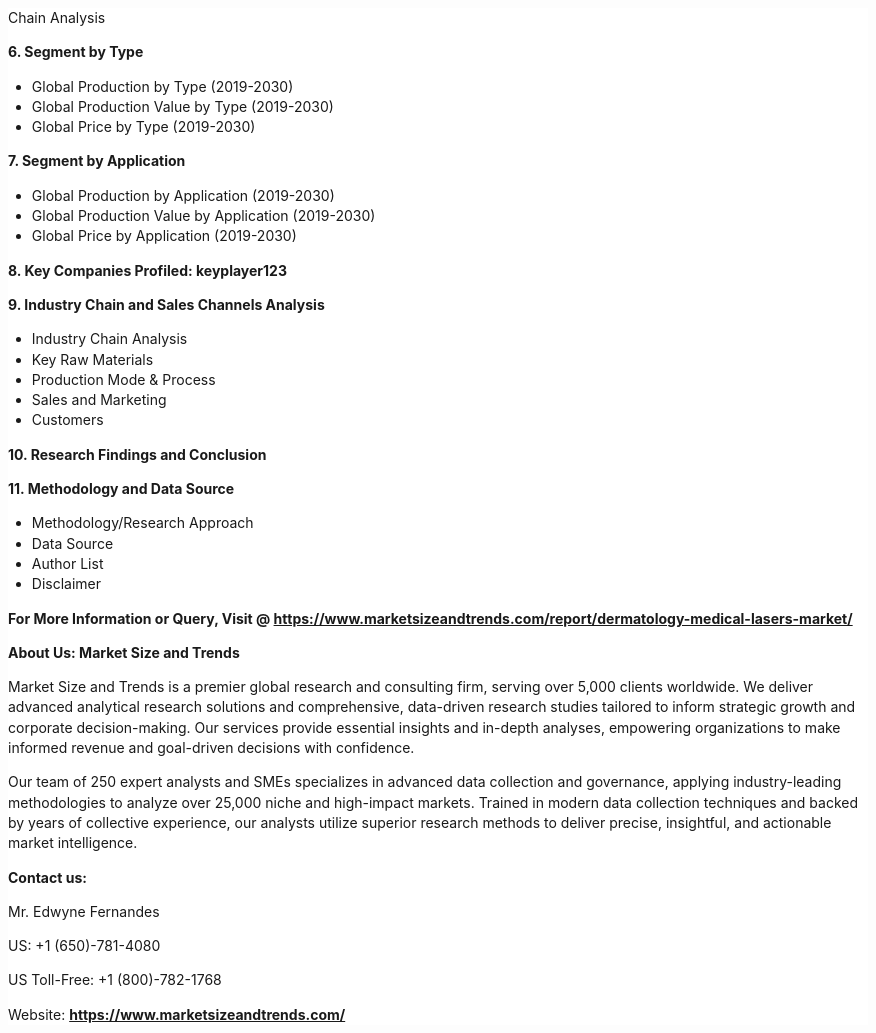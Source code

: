 Chain Analysis&nbsp;</li></ul><p><strong>6. Segment by Type</strong></p><ul><li>Global Production by Type (2019-2030)</li><li>Global Production Value by Type (2019-2030)</li><li>Global Price by Type (2019-2030)</li></ul><p><strong>7. Segment by Application</strong></p><ul><li>Global Production by Application (2019-2030)</li><li>Global Production Value by Application (2019-2030)</li><li>Global Price by Application (2019-2030)</li></ul><p><strong>8. Key Companies Profiled: keyplayer123</strong></p><p><strong>9. Industry Chain and Sales Channels Analysis</strong></p><ul><li>Industry Chain Analysis</li><li>Key Raw Materials</li><li>Production Mode &amp; Process</li><li>Sales and Marketing</li><li>Customers</li></ul><p><strong>10. Research Findings and Conclusion</strong></p><p><strong>11. Methodology and Data Source</strong></p><ul><li>Methodology/Research Approach</li><li>Data Source</li><li>Author List</li><li>Disclaimer</li></ul></p><p><strong>For More Information or Query, Visit @ <a href="https://www.marketsizeandtrends.com/report/dermatology-medical-lasers-market/">https://www.marketsizeandtrends.com/report/dermatology-medical-lasers-market/</a></strong></p><p><strong>About Us: Market Size and Trends</strong></p><p>Market Size and Trends is a premier global research and consulting firm, serving over 5,000 clients worldwide. We deliver advanced analytical research solutions and comprehensive, data-driven research studies tailored to inform strategic growth and corporate decision-making. Our services provide essential insights and in-depth analyses, empowering organizations to make informed revenue and goal-driven decisions with confidence.</p><p>Our team of 250 expert analysts and SMEs specializes in advanced data collection and governance, applying industry-leading methodologies to analyze over 25,000 niche and high-impact markets. Trained in modern data collection techniques and backed by years of collective experience, our analysts utilize superior research methods to deliver precise, insightful, and actionable market intelligence.</p><p><strong>Contact us:</strong></p><p>Mr. Edwyne Fernandes</p><p>US: +1 (650)-781-4080</p><p>US Toll-Free: +1 (800)-782-1768</p><p>Website: <strong><a href="https://www.marketsizeandtrends.com/">https://www.marketsizeandtrends.com/</a></strong></p>
